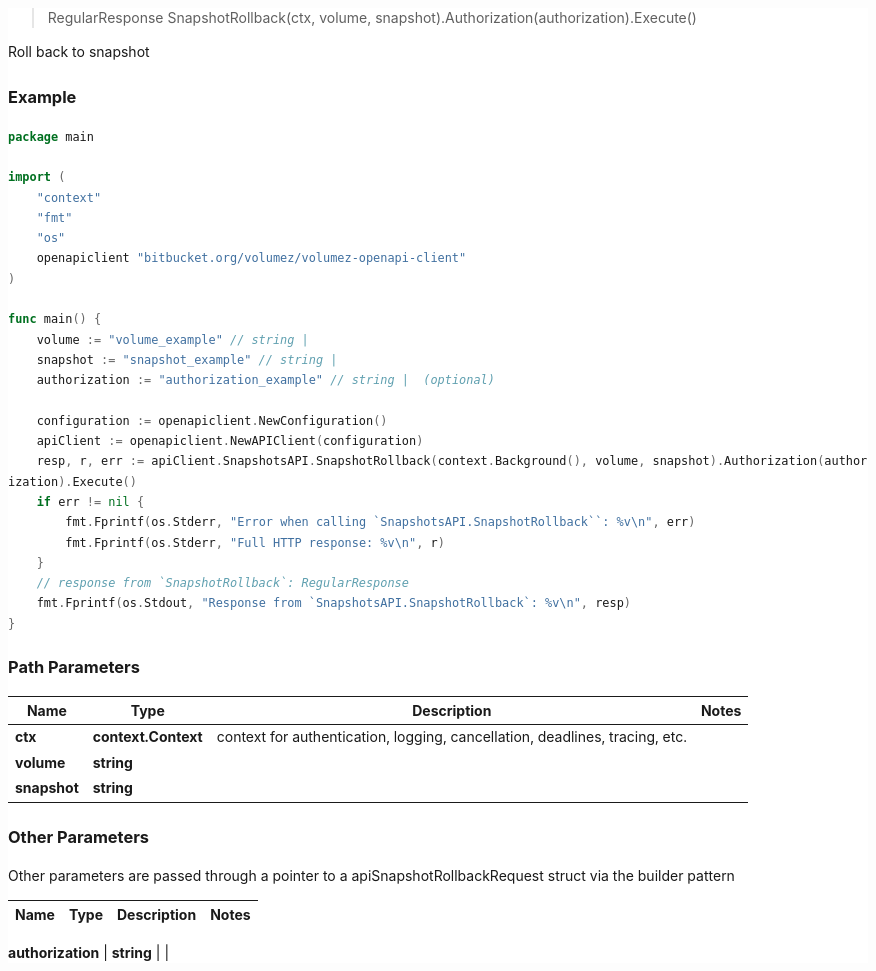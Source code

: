 > RegularResponse SnapshotRollback(ctx, volume, snapshot).Authorization(authorization).Execute()

Roll back to snapshot

### Example

```go
package main

import (
	"context"
	"fmt"
	"os"
	openapiclient "bitbucket.org/volumez/volumez-openapi-client"
)

func main() {
	volume := "volume_example" // string | 
	snapshot := "snapshot_example" // string | 
	authorization := "authorization_example" // string |  (optional)

	configuration := openapiclient.NewConfiguration()
	apiClient := openapiclient.NewAPIClient(configuration)
	resp, r, err := apiClient.SnapshotsAPI.SnapshotRollback(context.Background(), volume, snapshot).Authorization(authorization).Execute()
	if err != nil {
		fmt.Fprintf(os.Stderr, "Error when calling `SnapshotsAPI.SnapshotRollback``: %v\n", err)
		fmt.Fprintf(os.Stderr, "Full HTTP response: %v\n", r)
	}
	// response from `SnapshotRollback`: RegularResponse
	fmt.Fprintf(os.Stdout, "Response from `SnapshotsAPI.SnapshotRollback`: %v\n", resp)
}
```

### Path Parameters


Name | Type | Description  | Notes
------------- | ------------- | ------------- | -------------
**ctx** | **context.Context** | context for authentication, logging, cancellation, deadlines, tracing, etc.
**volume** | **string** |  | 
**snapshot** | **string** |  | 

### Other Parameters

Other parameters are passed through a pointer to a apiSnapshotRollbackRequest struct via the builder pattern


Name | Type | Description  | Notes
------------- | ------------- | ------------- | -------------


 **authorization** | **string** |  | 
